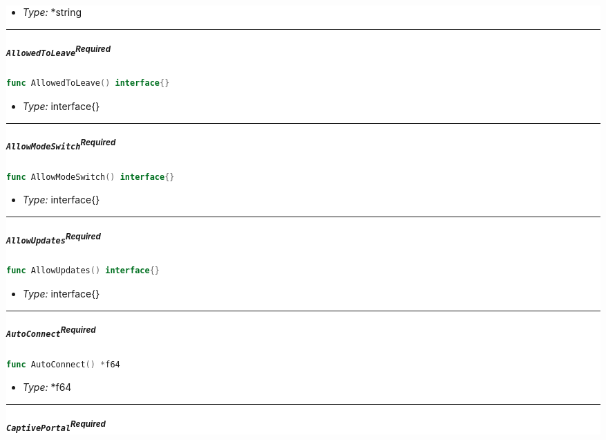 - *Type:* *string

---

##### `AllowedToLeave`<sup>Required</sup> <a name="AllowedToLeave" id="@cdktf/provider-cloudflare.zeroTrustDeviceDefaultProfile.ZeroTrustDeviceDefaultProfile.property.allowedToLeave"></a>

```go
func AllowedToLeave() interface{}
```

- *Type:* interface{}

---

##### `AllowModeSwitch`<sup>Required</sup> <a name="AllowModeSwitch" id="@cdktf/provider-cloudflare.zeroTrustDeviceDefaultProfile.ZeroTrustDeviceDefaultProfile.property.allowModeSwitch"></a>

```go
func AllowModeSwitch() interface{}
```

- *Type:* interface{}

---

##### `AllowUpdates`<sup>Required</sup> <a name="AllowUpdates" id="@cdktf/provider-cloudflare.zeroTrustDeviceDefaultProfile.ZeroTrustDeviceDefaultProfile.property.allowUpdates"></a>

```go
func AllowUpdates() interface{}
```

- *Type:* interface{}

---

##### `AutoConnect`<sup>Required</sup> <a name="AutoConnect" id="@cdktf/provider-cloudflare.zeroTrustDeviceDefaultProfile.ZeroTrustDeviceDefaultProfile.property.autoConnect"></a>

```go
func AutoConnect() *f64
```

- *Type:* *f64

---

##### `CaptivePortal`<sup>Required</sup> <a name="CaptivePortal" id="@cdktf/provider-cloudflare.zeroTrustDeviceDefaultProfile.ZeroTrustDeviceDefaultProfile.property.captivePortal"></a>
